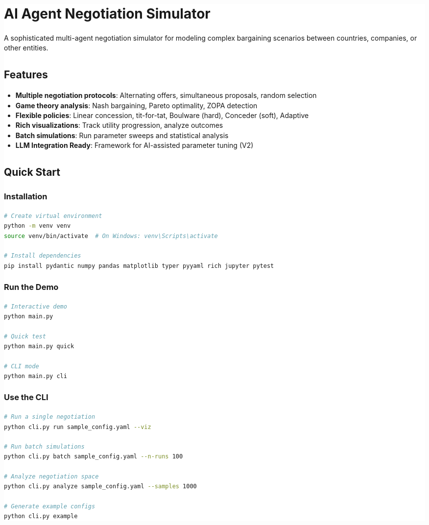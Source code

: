 # AI Agent Negotiation Simulator

A sophisticated multi-agent negotiation simulator for modeling complex bargaining scenarios between countries, companies, or other entities.

## Features

- **Multiple negotiation protocols**: Alternating offers, simultaneous proposals, random selection
- **Game theory analysis**: Nash bargaining, Pareto optimality, ZOPA detection
- **Flexible policies**: Linear concession, tit-for-tat, Boulware (hard), Conceder (soft), Adaptive
- **Rich visualizations**: Track utility progression, analyze outcomes
- **Batch simulations**: Run parameter sweeps and statistical analysis
- **LLM Integration Ready**: Framework for AI-assisted parameter tuning (V2)

## Quick Start

### Installation

```bash
# Create virtual environment
python -m venv venv
source venv/bin/activate  # On Windows: venv\Scripts\activate

# Install dependencies
pip install pydantic numpy pandas matplotlib typer pyyaml rich jupyter pytest
```

### Run the Demo

```bash
# Interactive demo
python main.py

# Quick test
python main.py quick

# CLI mode
python main.py cli
```

### Use the CLI

```bash
# Run a single negotiation
python cli.py run sample_config.yaml --viz

# Run batch simulations
python cli.py batch sample_config.yaml --n-runs 100

# Analyze negotiation space
python cli.py analyze sample_config.yaml --samples 1000

# Generate example configs
python cli.py example
```

